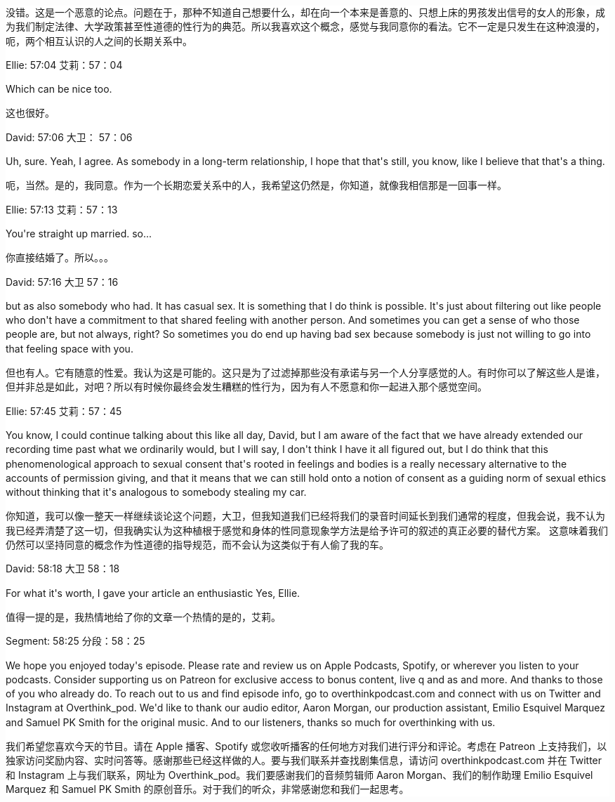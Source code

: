 没错。这是一个恶意的论点。问题在于，那种不知道自己想要什么，却在向一个本来是善意的、只想上床的男孩发出信号的女人的形象，成为我们制定法律、大学政策甚至性道德的性行为的典范。所以我喜欢这个概念，感觉与我同意你的看法。它不一定是只发生在这种浪漫的，呃，两个相互认识的人之间的长期关系中。

Ellie: 57:04 艾莉：57：04

Which can be nice too.

这也很好。

David: 57:06 大卫： 57：06

Uh, sure. Yeah, I agree. As somebody in a long-term relationship, I hope that that's still, you know, like I believe that that's a thing.

呃，当然。是的，我同意。作为一个长期恋爱关系中的人，我希望这仍然是，你知道，就像我相信那是一回事一样。

Ellie: 57:13 艾莉：57：13

You're straight up married. so...

你直接结婚了。所以。。。

David: 57:16 大卫 57：16

but as also somebody who had. It has casual sex. It is something that I do think is possible. It's just about filtering out like people who don't have a commitment to that shared feeling with another person. And sometimes you can get a sense of who those people are, but not always, right? So sometimes you do end up having bad sex because somebody is just not willing to go into that feeling space with you.

但也有人。它有随意的性爱。我认为这是可能的。这只是为了过滤掉那些没有承诺与另一个人分享感觉的人。有时你可以了解这些人是谁，但并非总是如此，对吧？所以有时候你最终会发生糟糕的性行为，因为有人不愿意和你一起进入那个感觉空间。

Ellie: 57:45 艾莉：57：45

You know, I could continue talking about this like all day, David, but I am aware of the fact that we have already extended our recording time past what we ordinarily would, but I will say, I don't think I have it all figured out, but I do think that this phenomenological approach to sexual consent that's rooted in feelings and bodies is a really necessary alternative to the accounts of permission giving, and that it means that we can still hold onto a notion of consent as a guiding norm of sexual ethics without thinking that it's analogous to somebody stealing my car.

你知道，我可以像一整天一样继续谈论这个问题，大卫，但我知道我们已经将我们的录音时间延长到我们通常的程度，但我会说，我不认为我已经弄清楚了这一切，但我确实认为这种植根于感觉和身体的性同意现象学方法是给予许可的叙述的真正必要的替代方案。 这意味着我们仍然可以坚持同意的概念作为性道德的指导规范，而不会认为这类似于有人偷了我的车。

David: 58:18 大卫 58：18

For what it's worth, I gave your article an enthusiastic Yes, Ellie.

值得一提的是，我热情地给了你的文章一个热情的是的，艾莉。

Segment: 58:25 分段：58：25

We hope you enjoyed today's episode. Please rate and review us on Apple Podcasts, Spotify, or wherever you listen to your podcasts. Consider supporting us on Patreon for exclusive access to bonus content, live q and as and more. And thanks to those of you who already do. To reach out to us and find episode info, go to overthinkpodcast.com and connect with us on Twitter and Instagram at Overthink_pod. We'd like to thank our audio editor, Aaron Morgan, our production assistant, Emilio Esquivel Marquez and Samuel PK Smith for the original music. And to our listeners, thanks so much for overthinking with us.

我们希望您喜欢今天的节目。请在 Apple 播客、Spotify 或您收听播客的任何地方对我们进行评分和评论。考虑在 Patreon 上支持我们，以独家访问奖励内容、实时问答等。感谢那些已经这样做的人。要与我们联系并查找剧集信息，请访问 overthinkpodcast.com 并在 Twitter 和 Instagram 上与我们联系，网址为 Overthink_pod。我们要感谢我们的音频剪辑师 Aaron Morgan、我们的制作助理 Emilio Esquivel Marquez 和 Samuel PK Smith 的原创音乐。对于我们的听众，非常感谢您和我们一起思考。